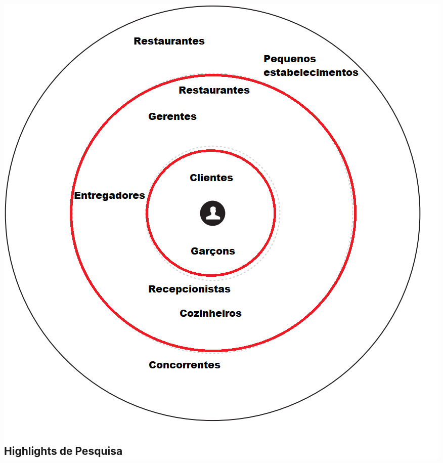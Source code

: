 <img src="https://github.com/ICEI-PUC-Minas-PMGCC-TI/FeedMe/blob/master/docs/concepcao/Stakeholder.png" alt="stakeholders">

## Highlights de Pesquisa